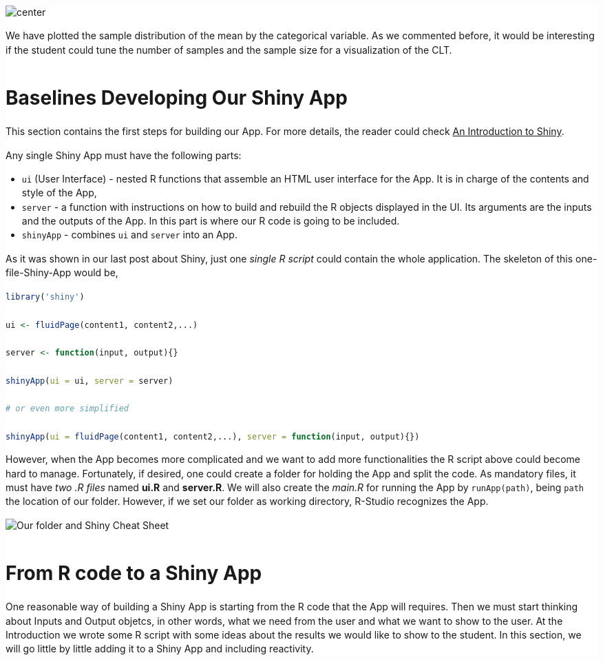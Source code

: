 ![center](/post/2018-10-16_files/unnamed-chunk-8-1.png)

We have plotted the sample distribution of the mean by the categorical variable. As we commented before, it would be interesting if the student could tune the number of samples and the sample size for a visualization of the CLT.

# Baselines Developing Our Shiny App

This section contains the first steps for building our App. For more details, the reader could check [An Introduction to Shiny](/post/2018-06-19/).

Any single Shiny App must have the following parts:

 + `ui` (User Interface) - nested R functions that assemble an HTML user interface for the App. It is in charge of the contents and style of the App,
 + `server` - a function with instructions on how to build and rebuild the R objects displayed in the UI. Its arguments are the inputs and the outputs of the App. In this part is where our R code is going to be included.
 + `shinyApp` - combines `ui` and `server` into an App.

As it was shown in our last post about Shiny, just one *single R script* could contain the whole application. The skeleton of this one-file-Shiny-App would be,


```r
library('shiny')

ui <- fluidPage(content1, content2,...)

server <- function(input, output){}

shinyApp(ui = ui, server = server)

# or even more simplified

shinyApp(ui = fluidPage(content1, content2,...), server = function(input, output){})
```

However, when the App becomes more complicated and we want to add more functionalities the R script above could become hard to manage. Fortunately, if desired, one could create a folder for holding the App and split the code. As mandatory files, it must have *two .R files* named **ui.R** and **server.R**. We will also create the *main.R* for running the App by `runApp(path)`, being `path` the location of our folder. However, if we set our folder as working directory, R-Studio recognizes the App.

![Our folder and Shiny Cheat Sheet](/post/2018-10-16_files/folder-App.png)

# From R code to a Shiny App

One reasonable way of building a Shiny App is starting from the R code that the App will requires. Then we must start thinking about Inputs and Output objetcs, in other words, what we need from the user and what we want to show to the user.
At the Introduction we wrote some R script with some ideas about the results we would like to show to the student. In this section, we will go little by little adding it to a Shiny App and including reactivity.
